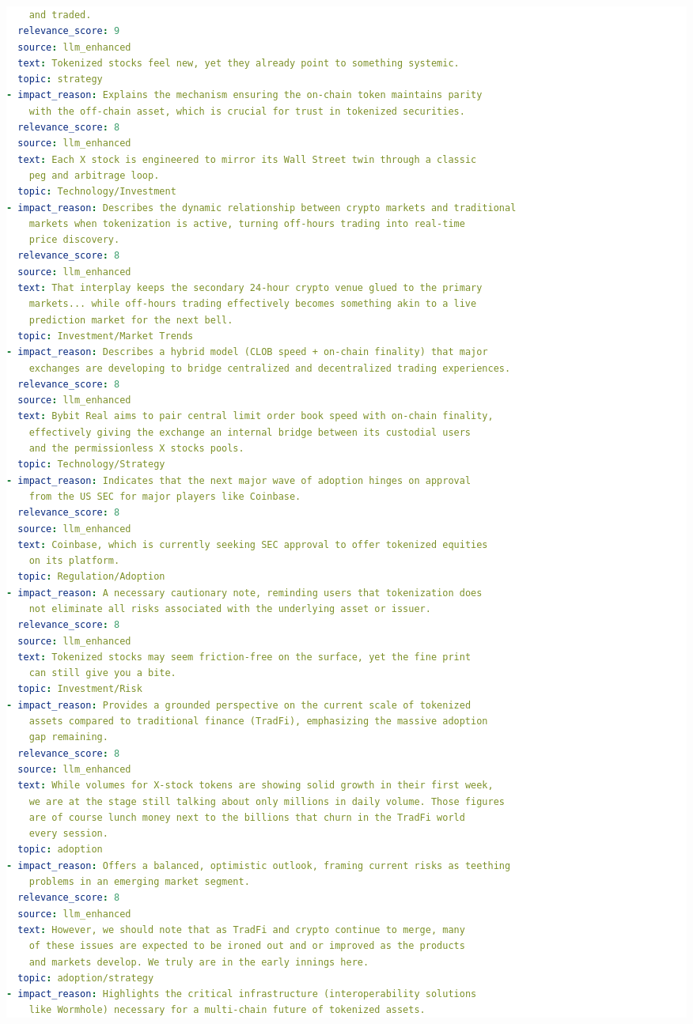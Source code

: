 ```yaml
    and traded.
  relevance_score: 9
  source: llm_enhanced
  text: Tokenized stocks feel new, yet they already point to something systemic.
  topic: strategy
- impact_reason: Explains the mechanism ensuring the on-chain token maintains parity
    with the off-chain asset, which is crucial for trust in tokenized securities.
  relevance_score: 8
  source: llm_enhanced
  text: Each X stock is engineered to mirror its Wall Street twin through a classic
    peg and arbitrage loop.
  topic: Technology/Investment
- impact_reason: Describes the dynamic relationship between crypto markets and traditional
    markets when tokenization is active, turning off-hours trading into real-time
    price discovery.
  relevance_score: 8
  source: llm_enhanced
  text: That interplay keeps the secondary 24-hour crypto venue glued to the primary
    markets... while off-hours trading effectively becomes something akin to a live
    prediction market for the next bell.
  topic: Investment/Market Trends
- impact_reason: Describes a hybrid model (CLOB speed + on-chain finality) that major
    exchanges are developing to bridge centralized and decentralized trading experiences.
  relevance_score: 8
  source: llm_enhanced
  text: Bybit Real aims to pair central limit order book speed with on-chain finality,
    effectively giving the exchange an internal bridge between its custodial users
    and the permissionless X stocks pools.
  topic: Technology/Strategy
- impact_reason: Indicates that the next major wave of adoption hinges on approval
    from the US SEC for major players like Coinbase.
  relevance_score: 8
  source: llm_enhanced
  text: Coinbase, which is currently seeking SEC approval to offer tokenized equities
    on its platform.
  topic: Regulation/Adoption
- impact_reason: A necessary cautionary note, reminding users that tokenization does
    not eliminate all risks associated with the underlying asset or issuer.
  relevance_score: 8
  source: llm_enhanced
  text: Tokenized stocks may seem friction-free on the surface, yet the fine print
    can still give you a bite.
  topic: Investment/Risk
- impact_reason: Provides a grounded perspective on the current scale of tokenized
    assets compared to traditional finance (TradFi), emphasizing the massive adoption
    gap remaining.
  relevance_score: 8
  source: llm_enhanced
  text: While volumes for X-stock tokens are showing solid growth in their first week,
    we are at the stage still talking about only millions in daily volume. Those figures
    are of course lunch money next to the billions that churn in the TradFi world
    every session.
  topic: adoption
- impact_reason: Offers a balanced, optimistic outlook, framing current risks as teething
    problems in an emerging market segment.
  relevance_score: 8
  source: llm_enhanced
  text: However, we should note that as TradFi and crypto continue to merge, many
    of these issues are expected to be ironed out and or improved as the products
    and markets develop. We truly are in the early innings here.
  topic: adoption/strategy
- impact_reason: Highlights the critical infrastructure (interoperability solutions
    like Wormhole) necessary for a multi-chain future of tokenized assets.
```
